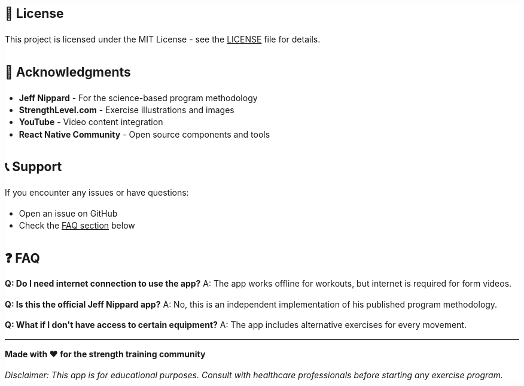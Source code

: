 ## 📄 License

This project is licensed under the MIT License - see the [LICENSE](LICENSE) file for details.

## 🙏 Acknowledgments

- **Jeff Nippard** - For the science-based program methodology
- **StrengthLevel.com** - Exercise illustrations and images
- **YouTube** - Video content integration
- **React Native Community** - Open source components and tools

## 📞 Support

If you encounter any issues or have questions:
- Open an issue on GitHub
- Check the [FAQ section](#-faq) below

## ❓ FAQ

**Q: Do I need internet connection to use the app?**
A: The app works offline for workouts, but internet is required for form videos.

**Q: Is this the official Jeff Nippard app?**
A: No, this is an independent implementation of his published program methodology.

**Q: What if I don't have access to certain equipment?**
A: The app includes alternative exercises for every movement.

---

**Made with ❤️ for the strength training community**

*Disclaimer: This app is for educational purposes. Consult with healthcare professionals before starting any exercise program.*
